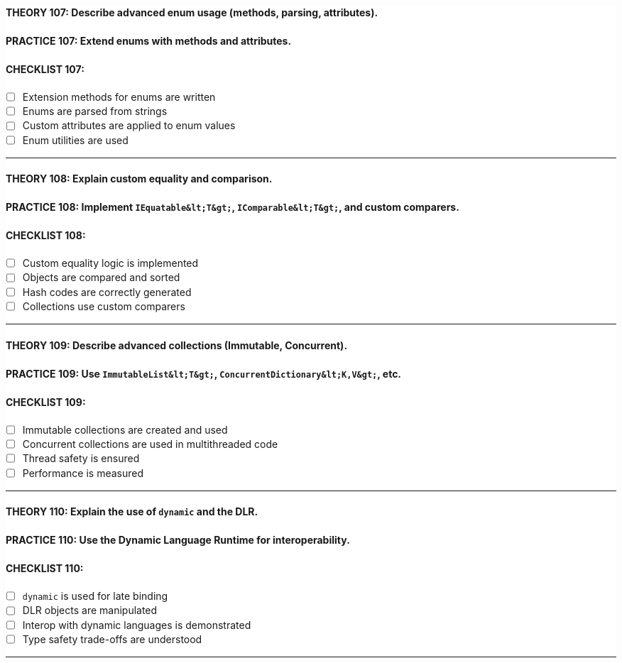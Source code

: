 #### THEORY 107: Describe advanced enum usage (methods, parsing, attributes).

#### PRACTICE 107: Extend enums with methods and attributes.

#### CHECKLIST 107:

- [ ] Extension methods for enums are written
- [ ] Enums are parsed from strings
- [ ] Custom attributes are applied to enum values
- [ ] Enum utilities are used

---

#### THEORY 108: Explain custom equality and comparison.

#### PRACTICE 108: Implement `IEquatable&lt;T&gt;`, `IComparable&lt;T&gt;`, and custom comparers.

#### CHECKLIST 108:

- [ ] Custom equality logic is implemented
- [ ] Objects are compared and sorted
- [ ] Hash codes are correctly generated
- [ ] Collections use custom comparers

---

#### THEORY 109: Describe advanced collections (Immutable, Concurrent).

#### PRACTICE 109: Use `ImmutableList&lt;T&gt;`, `ConcurrentDictionary&lt;K,V&gt;`, etc.

#### CHECKLIST 109:

- [ ] Immutable collections are created and used
- [ ] Concurrent collections are used in multithreaded code
- [ ] Thread safety is ensured
- [ ] Performance is measured

---

#### THEORY 110: Explain the use of `dynamic` and the DLR.

#### PRACTICE 110: Use the Dynamic Language Runtime for interoperability.

#### CHECKLIST 110:

- [ ] `dynamic` is used for late binding
- [ ] DLR objects are manipulated
- [ ] Interop with dynamic languages is demonstrated
- [ ] Type safety trade-offs are understood

---

[^1]: https://dl.ebooksworld.ir/books/CSharp.12.in.a.Nutshell.The.Definitive.Reference.9781098147440.pdf
[^2]: https://en.wikipedia.org/wiki/C_Sharp_(programming_language)
[^3]: https://learn.microsoft.com/en-us/dotnet/csharp/whats-new/csharp-version-history
[^4]: https://dl.ebooksworld.ir/motoman/OReilly.Csharp.6.0.in.a.Nutshell.The.Definitive.Reference.6th.Edition.1491927062.www.EBooksWorld.ir.pdf
[^5]: https://learn.microsoft.com/en-us/dotnet/csharp/
[^6]: https://www.scribd.com/document/324890480/MTA-Skills-Development-Roadmap
[^7]: https://pvs-studio.com/en/blog/posts/csharp/1074/
[^8]: https://learn.microsoft.com/en-us/dotnet/csharp/whats-new/csharp-13
[^9]: https://learn.microsoft.com/uk-ua/dotnet/csharp/language-reference/
[^10]: https://learn.microsoft.com/en-us/dotnet/csharp/whats-new/csharp-12
[^11]: https://stackoverflow.com/questions/61434436/how-to-change-c-sharp-language-version-for-all-of-the-projects-in-my-solution-in
[^12]: https://www.youtube.com/playlist?list=PLLWMQd6PeGY12yNE714jffLFnMVZCwvvZ
[^13]: https://download.microsoft.com/download/1/6/D/16D24ADA-5317-4DE1-B2B2-890B51813D6E/VS2005_CSharp_en-us.pdf
[^14]: https://www.youtube.com/watch?v=MEUM6y0x6C0
[^15]: https://www.youtube.com/watch?v=J0FhV3dM80o
[^16]: https://www.youtube.com/watch?v=Gv2uBJzBAms
[^17]: https://www.youtube.com/watch?v=8qkx4npuu-A
[^18]: https://download.microsoft.com/download/0/B/D/0BDA894F-2CCD-4C2C-B5A7-4EB1171962E5/CSharp Language Specification.docx
[^19]: https://www.introprogramming.info/wp-content/uploads/2013/07/Books/CSharpEn/Fundamentals-of-Computer-Programming-with-CSharp-Nakov-eBook-v2013.pdf
[^20]: https://www.youtube.com/watch?v=F6BYXz-99qA